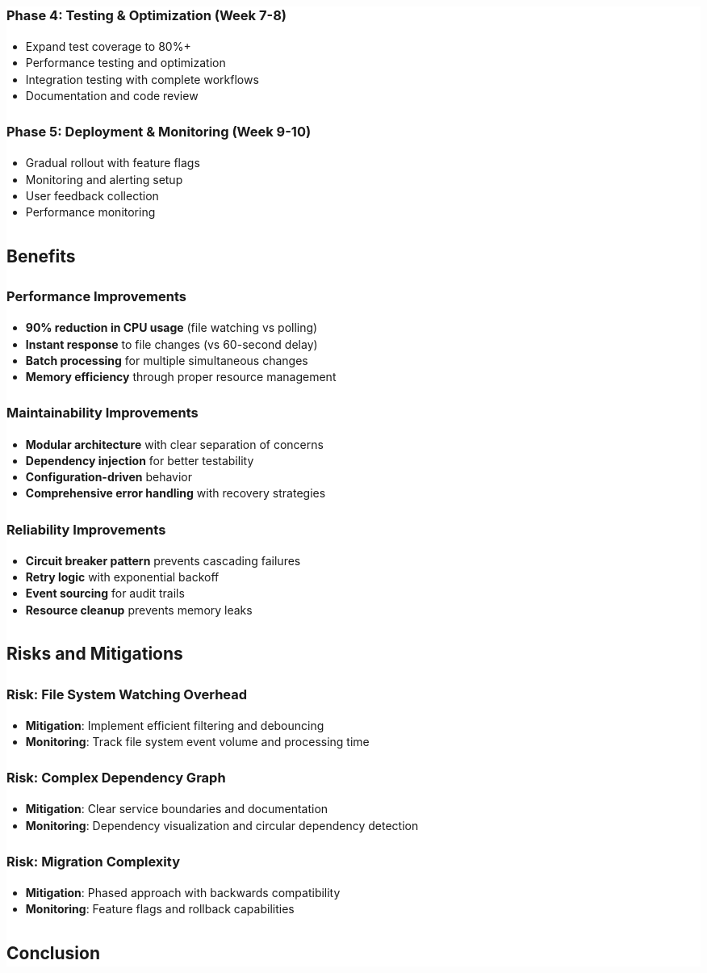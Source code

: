 ### Phase 4: Testing & Optimization (Week 7-8)
- Expand test coverage to 80%+
- Performance testing and optimization
- Integration testing with complete workflows
- Documentation and code review

### Phase 5: Deployment & Monitoring (Week 9-10)
- Gradual rollout with feature flags
- Monitoring and alerting setup
- User feedback collection
- Performance monitoring

## Benefits

### Performance Improvements
- **90% reduction in CPU usage** (file watching vs polling)
- **Instant response** to file changes (vs 60-second delay)
- **Batch processing** for multiple simultaneous changes
- **Memory efficiency** through proper resource management

### Maintainability Improvements
- **Modular architecture** with clear separation of concerns
- **Dependency injection** for better testability
- **Configuration-driven** behavior
- **Comprehensive error handling** with recovery strategies

### Reliability Improvements
- **Circuit breaker pattern** prevents cascading failures
- **Retry logic** with exponential backoff
- **Event sourcing** for audit trails
- **Resource cleanup** prevents memory leaks

## Risks and Mitigations

### Risk: File System Watching Overhead
- **Mitigation**: Implement efficient filtering and debouncing
- **Monitoring**: Track file system event volume and processing time

### Risk: Complex Dependency Graph
- **Mitigation**: Clear service boundaries and documentation
- **Monitoring**: Dependency visualization and circular dependency detection

### Risk: Migration Complexity
- **Mitigation**: Phased approach with backwards compatibility
- **Monitoring**: Feature flags and rollback capabilities

## Conclusion
